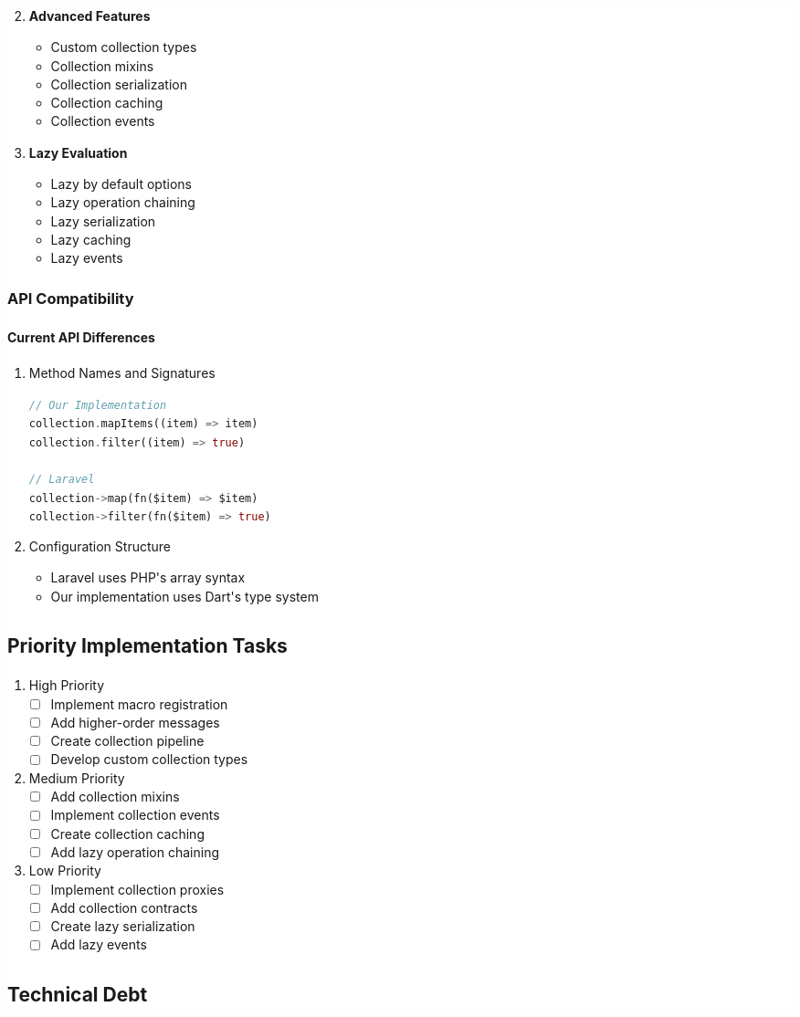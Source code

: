 2. **Advanced Features**
   - Custom collection types
   - Collection mixins
   - Collection serialization
   - Collection caching
   - Collection events

3. **Lazy Evaluation**
   - Lazy by default options
   - Lazy operation chaining
   - Lazy serialization
   - Lazy caching
   - Lazy events

### API Compatibility

#### Current API Differences
1. Method Names and Signatures
   ```dart
   // Our Implementation
   collection.mapItems((item) => item)
   collection.filter((item) => true)
   
   // Laravel
   collection->map(fn($item) => $item)
   collection->filter(fn($item) => true)
   ```

2. Configuration Structure
   - Laravel uses PHP's array syntax
   - Our implementation uses Dart's type system

## Priority Implementation Tasks

1. High Priority
   - [ ] Implement macro registration
   - [ ] Add higher-order messages
   - [ ] Create collection pipeline
   - [ ] Develop custom collection types

2. Medium Priority
   - [ ] Add collection mixins
   - [ ] Implement collection events
   - [ ] Create collection caching
   - [ ] Add lazy operation chaining

3. Low Priority
   - [ ] Implement collection proxies
   - [ ] Add collection contracts
   - [ ] Create lazy serialization
   - [ ] Add lazy events

## Technical Debt
